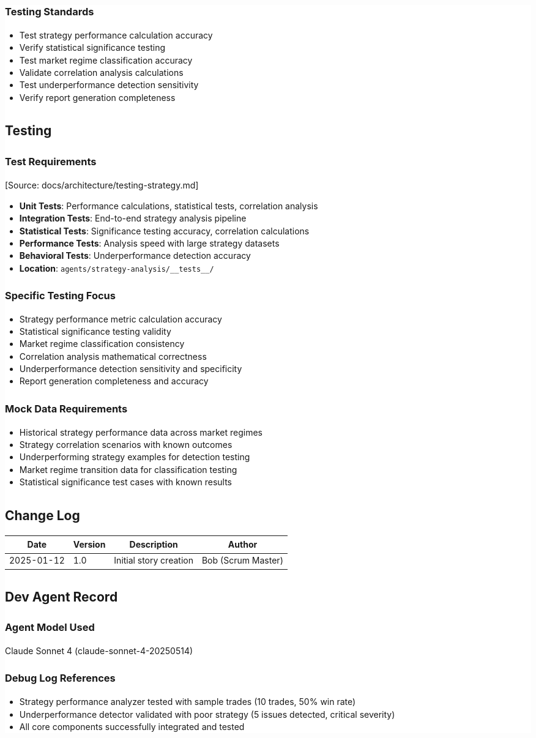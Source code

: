 ### Testing Standards
- Test strategy performance calculation accuracy
- Verify statistical significance testing
- Test market regime classification accuracy
- Validate correlation analysis calculations
- Test underperformance detection sensitivity
- Verify report generation completeness

## Testing

### Test Requirements
[Source: docs/architecture/testing-strategy.md]
- **Unit Tests**: Performance calculations, statistical tests, correlation analysis
- **Integration Tests**: End-to-end strategy analysis pipeline
- **Statistical Tests**: Significance testing accuracy, correlation calculations
- **Performance Tests**: Analysis speed with large strategy datasets
- **Behavioral Tests**: Underperformance detection accuracy
- **Location**: `agents/strategy-analysis/__tests__/`

### Specific Testing Focus
- Strategy performance metric calculation accuracy
- Statistical significance testing validity
- Market regime classification consistency
- Correlation analysis mathematical correctness
- Underperformance detection sensitivity and specificity
- Report generation completeness and accuracy

### Mock Data Requirements
- Historical strategy performance data across market regimes
- Strategy correlation scenarios with known outcomes
- Underperforming strategy examples for detection testing
- Market regime transition data for classification testing
- Statistical significance test cases with known results

## Change Log
| Date | Version | Description | Author |
|------|---------|-------------|--------|
| 2025-01-12 | 1.0 | Initial story creation | Bob (Scrum Master) |

## Dev Agent Record

### Agent Model Used
Claude Sonnet 4 (claude-sonnet-4-20250514)

### Debug Log References  
- Strategy performance analyzer tested with sample trades (10 trades, 50% win rate)
- Underperformance detector validated with poor strategy (5 issues detected, critical severity)
- All core components successfully integrated and tested
